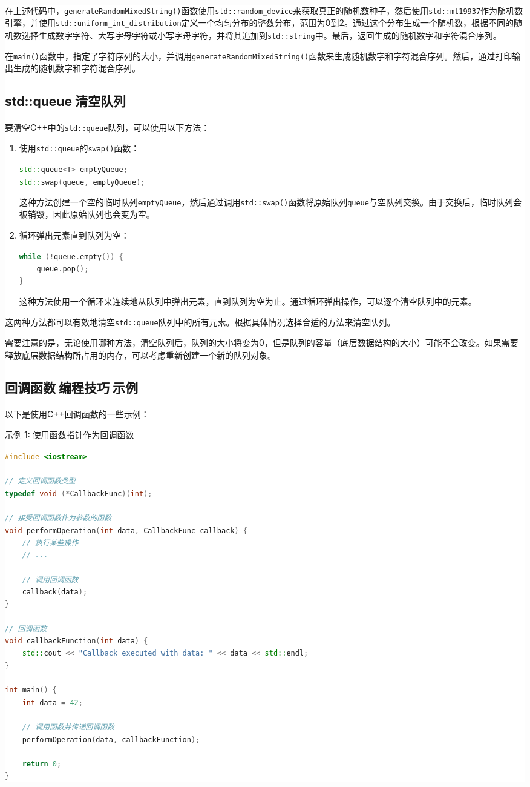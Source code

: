 在上述代码中，`generateRandomMixedString()`函数使用`std::random_device`来获取真正的随机数种子，然后使用`std::mt19937`作为随机数引擎，并使用`std::uniform_int_distribution`定义一个均匀分布的整数分布，范围为0到2。通过这个分布生成一个随机数，根据不同的随机数选择生成数字字符、大写字母字符或小写字母字符，并将其追加到`std::string`中。最后，返回生成的随机数字和字符混合序列。

在`main()`函数中，指定了字符序列的大小，并调用`generateRandomMixedString()`函数来生成随机数字和字符混合序列。然后，通过打印输出生成的随机数字和字符混合序列。

## std::queue 清空队列

要清空C++中的`std::queue`队列，可以使用以下方法：

1. 使用`std::queue`的`swap()`函数：
   ```cpp
   std::queue<T> emptyQueue;
   std::swap(queue, emptyQueue);
   ```

   这种方法创建一个空的临时队列`emptyQueue`，然后通过调用`std::swap()`函数将原始队列`queue`与空队列交换。由于交换后，临时队列会被销毁，因此原始队列也会变为空。

2. 循环弹出元素直到队列为空：
   ```cpp
   while (!queue.empty()) {
       queue.pop();
   }
   ```

   这种方法使用一个循环来连续地从队列中弹出元素，直到队列为空为止。通过循环弹出操作，可以逐个清空队列中的元素。

这两种方法都可以有效地清空`std::queue`队列中的所有元素。根据具体情况选择合适的方法来清空队列。

需要注意的是，无论使用哪种方法，清空队列后，队列的大小将变为0，但是队列的容量（底层数据结构的大小）可能不会改变。如果需要释放底层数据结构所占用的内存，可以考虑重新创建一个新的队列对象。

## 回调函数 编程技巧 示例

以下是使用C++回调函数的一些示例：

示例 1: 使用函数指针作为回调函数

```cpp
#include <iostream>

// 定义回调函数类型
typedef void (*CallbackFunc)(int);

// 接受回调函数作为参数的函数
void performOperation(int data, CallbackFunc callback) {
    // 执行某些操作
    // ...
    
    // 调用回调函数
    callback(data);
}

// 回调函数
void callbackFunction(int data) {
    std::cout << "Callback executed with data: " << data << std::endl;
}

int main() {
    int data = 42;
    
    // 调用函数并传递回调函数
    performOperation(data, callbackFunction);
    
    return 0;
}
```
